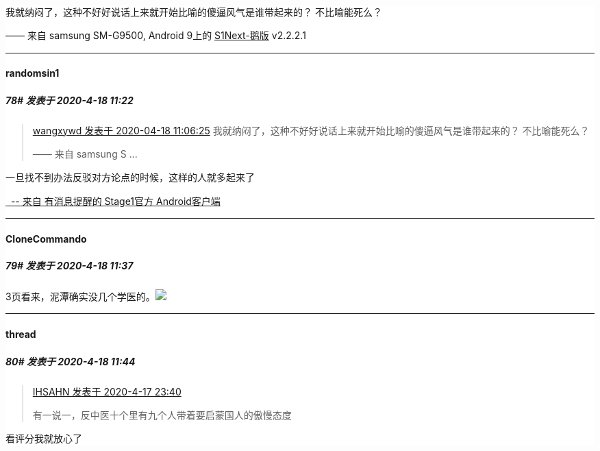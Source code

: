 


我就纳闷了，这种不好好说话上来就开始比喻的傻逼风气是谁带起来的？
不比喻能死么？

—— 来自 samsung SM-G9500, Android 9上的 [S1Next-鹅版](https://github.com/ykrank/S1-Next/releases) v2.2.2.1







*****

####  randomsin1  
##### 78#       发表于 2020-4-18 11:22



<blockquote><a href="httphttps://bbs.saraba1st.com/2b/forum.php?mod=redirect&amp;goto=findpost&amp;pid=47122387&amp;ptid=1924728" target="_blank">wangxywd 发表于 2020-04-18 11:06:25</a>
我就纳闷了，这种不好好说话上来就开始比喻的傻逼风气是谁带起来的？
不比喻能死么？

—— 来自 samsung S ...</blockquote>一旦找不到办法反驳对方论点的时候，这样的人就多起来了

[  -- 来自 有消息提醒的 Stage1官方 Android客户端](https://www.coolapk.com/apk/140634)







*****

####  CloneCommando  
##### 79#       发表于 2020-4-18 11:37




3页看来，泥潭确实没几个学医的。<img src="https://static.saraba1st.com/image/smiley/face2017/067.png" referrerpolicy="no-referrer">







*****

####  thread  
##### 80#       发表于 2020-4-18 11:44



<blockquote><a href="httphttps://bbs.saraba1st.com/2b/forum.php?mod=redirect&amp;goto=findpost&amp;pid=47119688&amp;ptid=1924728" target="_blank">IHSAHN 发表于 2020-4-17 23:40</a>

有一说一，反中医十个里有九个人带着要启蒙国人的傲慢态度</blockquote>
看评分我就放心了

